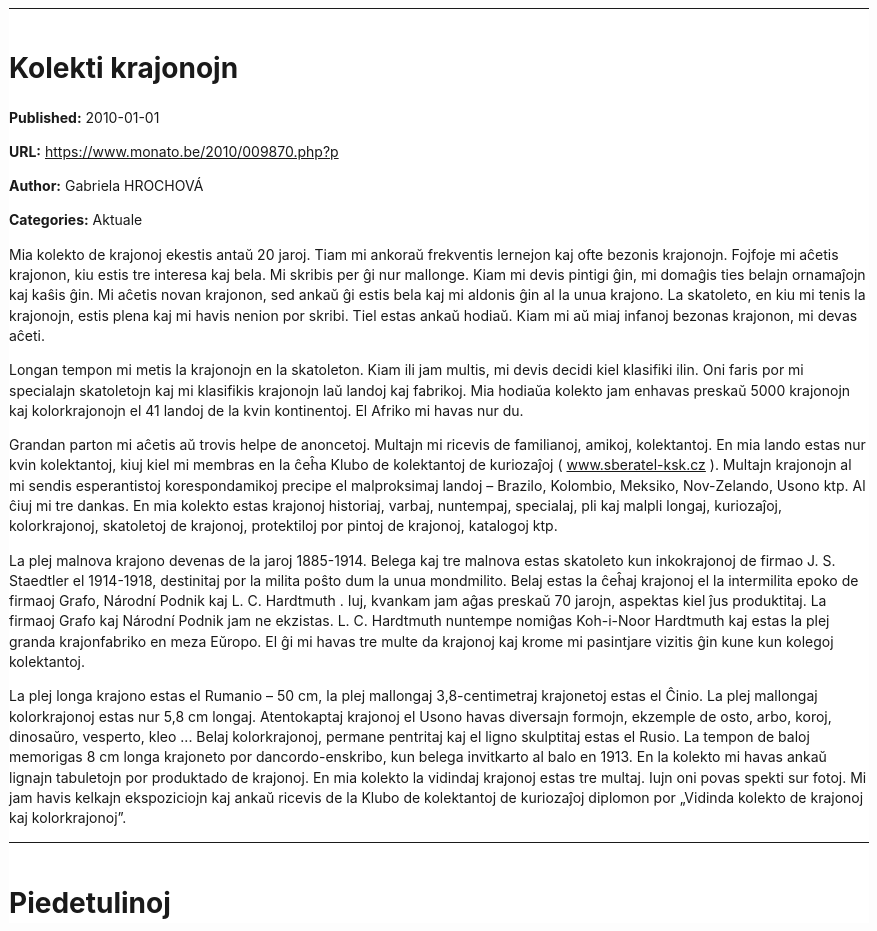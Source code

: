 
---

# Kolekti krajonojn

**Published:** 2010-01-01

**URL:** https://www.monato.be/2010/009870.php?p

**Author:** Gabriela HROCHOVÁ

**Categories:** Aktuale

Mia kolekto de krajonoj ekestis antaŭ 20 jaroj. Tiam mi ankoraŭ frekventis lernejon kaj ofte bezonis krajonojn. Fojfoje mi aĉetis krajonon, kiu estis tre interesa kaj bela. Mi skribis per ĝi nur mallonge. Kiam mi devis pintigi ĝin, mi domaĝis ties belajn ornamaĵojn kaj kaŝis ĝin. Mi aĉetis novan krajonon, sed ankaŭ ĝi estis bela kaj mi aldonis ĝin al la unua krajono. La skatoleto, en kiu mi tenis la krajonojn, estis plena kaj mi havis nenion por skribi. Tiel estas ankaŭ hodiaŭ. Kiam mi aŭ miaj infanoj bezonas krajonon, mi devas aĉeti.

Longan tempon mi metis la krajonojn en la skatoleton. Kiam ili jam multis, mi devis decidi kiel klasifiki ilin. Oni faris por mi specialajn skatoletojn kaj mi klasifikis krajonojn laŭ landoj kaj fabrikoj. Mia hodiaŭa kolekto jam enhavas preskaŭ 5000 krajonojn kaj kolorkrajonojn el 41 landoj de la kvin kontinentoj. El Afriko mi havas nur du.

Grandan parton mi aĉetis aŭ trovis helpe de anoncetoj. Multajn mi ricevis de familianoj, amikoj, kolektantoj. En mia lando estas nur kvin kolektantoj, kiuj kiel mi membras en la ĉeĥa Klubo de kolektantoj de kuriozaĵoj ( www.sberatel-ksk.cz ). Multajn krajonojn al mi sendis esperantistoj korespondamikoj precipe el malproksimaj landoj – Brazilo, Kolombio, Meksiko, Nov-Zelando, Usono ktp. Al ĉiuj mi tre dankas. En mia kolekto estas krajonoj historiaj, varbaj, nuntempaj, specialaj, pli kaj malpli longaj, kuriozaĵoj, kolorkrajonoj, skatoletoj de krajonoj, protektiloj por pintoj de krajonoj, katalogoj ktp.

La plej malnova krajono devenas de la jaroj 1885-1914. Belega kaj tre malnova estas skatoleto kun inkokrajonoj de firmao J. S. Staedtler el 1914-1918, destinitaj por la milita poŝto dum la unua mondmilito. Belaj estas la ĉeĥaj krajonoj el la intermilita epoko de firmaoj Grafo, Národní Podnik kaj L. C. Hardtmuth . Iuj, kvankam jam aĝas preskaŭ 70 jarojn, aspektas kiel ĵus produktitaj. La firmaoj Grafo kaj Národní Podnik jam ne ekzistas. L. C. Hardtmuth nuntempe nomiĝas Koh-i-Noor Hardtmuth kaj estas la plej granda krajonfabriko en meza Eŭropo. El ĝi mi havas tre multe da krajonoj kaj krome mi pasintjare vizitis ĝin kune kun kolegoj kolektantoj.

La plej longa krajono estas el Rumanio – 50 cm, la plej mallongaj 3,8-centimetraj krajonetoj estas el Ĉinio. La plej mallongaj kolorkrajonoj estas nur 5,8 cm longaj. Atentokaptaj krajonoj el Usono havas diversajn formojn, ekzemple de osto, arbo, koroj, dinosaŭro, vesperto, kleo ... Belaj kolorkrajonoj, permane pentritaj kaj el ligno skulptitaj estas el Rusio. La tempon de baloj memorigas 8 cm longa krajoneto por dancordo-enskribo, kun belega invitkarto al balo en 1913. En la kolekto mi havas ankaŭ lignajn tabuletojn por produktado de krajonoj. En mia kolekto la vidindaj krajonoj estas tre multaj. Iujn oni povas spekti sur fotoj. Mi jam havis kelkajn ekspoziciojn kaj ankaŭ ricevis de la Klubo de kolektantoj de kuriozaĵoj diplomon por „Vidinda kolekto de krajonoj kaj kolorkrajonoj”.


---

# Piedetulinoj
